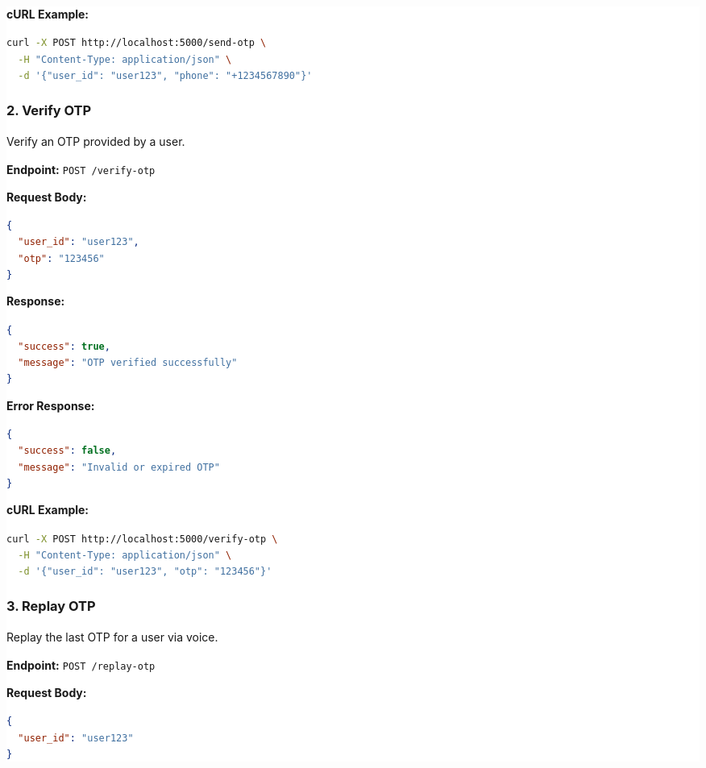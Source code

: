**cURL Example:**
```bash
curl -X POST http://localhost:5000/send-otp \
  -H "Content-Type: application/json" \
  -d '{"user_id": "user123", "phone": "+1234567890"}'
```

### 2. Verify OTP

Verify an OTP provided by a user.

**Endpoint:** `POST /verify-otp`

**Request Body:**
```json
{
  "user_id": "user123",
  "otp": "123456"
}
```

**Response:**
```json
{
  "success": true,
  "message": "OTP verified successfully"
}
```

**Error Response:**
```json
{
  "success": false,
  "message": "Invalid or expired OTP"
}
```

**cURL Example:**
```bash
curl -X POST http://localhost:5000/verify-otp \
  -H "Content-Type: application/json" \
  -d '{"user_id": "user123", "otp": "123456"}'
```

### 3. Replay OTP

Replay the last OTP for a user via voice.

**Endpoint:** `POST /replay-otp`

**Request Body:**
```json
{
  "user_id": "user123"
}
```
